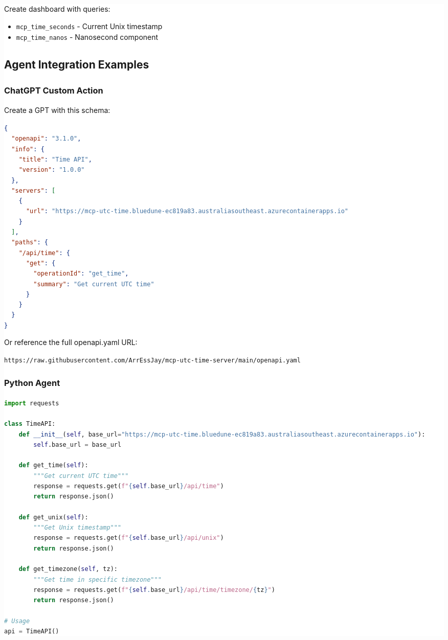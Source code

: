 Create dashboard with queries:
- `mcp_time_seconds` - Current Unix timestamp
- `mcp_time_nanos` - Nanosecond component

## Agent Integration Examples

### ChatGPT Custom Action

Create a GPT with this schema:

```json
{
  "openapi": "3.1.0",
  "info": {
    "title": "Time API",
    "version": "1.0.0"
  },
  "servers": [
    {
      "url": "https://mcp-utc-time.bluedune-ec819a83.australiasoutheast.azurecontainerapps.io"
    }
  ],
  "paths": {
    "/api/time": {
      "get": {
        "operationId": "get_time",
        "summary": "Get current UTC time"
      }
    }
  }
}
```

Or reference the full openapi.yaml URL:
```
https://raw.githubusercontent.com/ArrEssJay/mcp-utc-time-server/main/openapi.yaml
```

### Python Agent

```python
import requests

class TimeAPI:
    def __init__(self, base_url="https://mcp-utc-time.bluedune-ec819a83.australiasoutheast.azurecontainerapps.io"):
        self.base_url = base_url
    
    def get_time(self):
        """Get current UTC time"""
        response = requests.get(f"{self.base_url}/api/time")
        return response.json()
    
    def get_unix(self):
        """Get Unix timestamp"""
        response = requests.get(f"{self.base_url}/api/unix")
        return response.json()
    
    def get_timezone(self, tz):
        """Get time in specific timezone"""
        response = requests.get(f"{self.base_url}/api/time/timezone/{tz}")
        return response.json()

# Usage
api = TimeAPI()
```